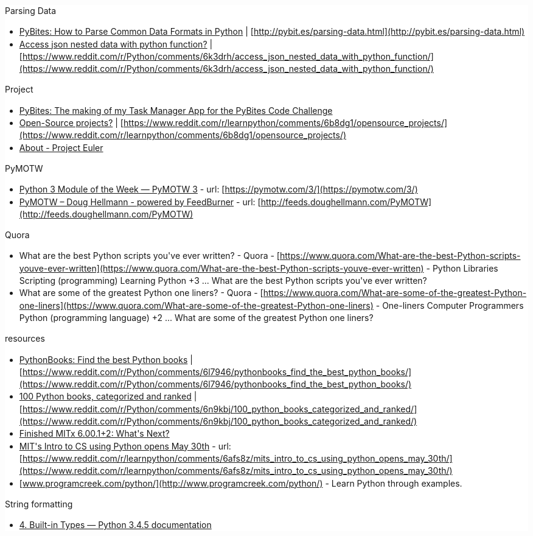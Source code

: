 Parsing Data
* [PyBites: How to Parse Common Data Formats in Python](http://pybit.es/parsing-data.html) | [http://pybit.es/parsing-data.html](http://pybit.es/parsing-data.html)
* [Access json nested data with python function?](https://www.reddit.com/r/Python/comments/6k3drh/access_json_nested_data_with_python_function/) | [https://www.reddit.com/r/Python/comments/6k3drh/access_json_nested_data_with_python_function/](https://www.reddit.com/r/Python/comments/6k3drh/access_json_nested_data_with_python_function/)

Project
* [PyBites: The making of my Task Manager App for the PyBites Code Challenge](http://pybit.es/guest-making-of-task-manager.html)
* [Open-Source projects?](https://www.reddit.com/r/learnpython/comments/6b8dg1/opensource_projects/) | [https://www.reddit.com/r/learnpython/comments/6b8dg1/opensource_projects/](https://www.reddit.com/r/learnpython/comments/6b8dg1/opensource_projects/)
* [About - Project Euler](https://projecteuler.net/)

PyMOTW
* [Python 3 Module of the Week — PyMOTW 3](https://pymotw.com/3/) - url: [https://pymotw.com/3/](https://pymotw.com/3/)
* [PyMOTW – Doug Hellmann - powered by FeedBurner](http://feeds.doughellmann.com/PyMOTW) - url: [http://feeds.doughellmann.com/PyMOTW](http://feeds.doughellmann.com/PyMOTW)

Quora
* What are the best Python scripts you've ever written? - Quora - [https://www.quora.com/What-are-the-best-Python-scripts-youve-ever-written](https://www.quora.com/What-are-the-best-Python-scripts-youve-ever-written) - Python Libraries Scripting (programming) Learning Python +3 ... What are the best Python scripts you've ever written?
* What are some of the greatest Python one liners? - Quora - [https://www.quora.com/What-are-some-of-the-greatest-Python-one-liners](https://www.quora.com/What-are-some-of-the-greatest-Python-one-liners) - One-liners Computer Programmers Python (programming language) +2 ... What are some of the greatest Python one liners?

resources
* [PythonBooks: Find the best Python books](https://www.reddit.com/r/Python/comments/6l7946/pythonbooks_find_the_best_python_books/) | [https://www.reddit.com/r/Python/comments/6l7946/pythonbooks_find_the_best_python_books/](https://www.reddit.com/r/Python/comments/6l7946/pythonbooks_find_the_best_python_books/)
* [100 Python books, categorized and ranked](https://www.reddit.com/r/Python/comments/6n9kbj/100_python_books_categorized_and_ranked/) | [https://www.reddit.com/r/Python/comments/6n9kbj/100_python_books_categorized_and_ranked/](https://www.reddit.com/r/Python/comments/6n9kbj/100_python_books_categorized_and_ranked/)
* [Finished MITx 6.00.1+2: What's Next?](https://www.reddit.com/r/learnpython/comments/68nk24/finished_mitx_60012_whats_next/)
* [MIT's Intro to CS using Python opens May 30th](https://www.reddit.com/r/learnpython/comments/6afs8z/mits_intro_to_cs_using_python_opens_may_30th/) - url: [https://www.reddit.com/r/learnpython/comments/6afs8z/mits_intro_to_cs_using_python_opens_may_30th/](https://www.reddit.com/r/learnpython/comments/6afs8z/mits_intro_to_cs_using_python_opens_may_30th/)
* [www.programcreek.com/python/](http://www.programcreek.com/python/) - Learn Python through examples.

String formatting
* [4. Built-in Types — Python 3.4.5 documentation](https://docs.python.org/3.4/library/stdtypes.html#str.format)
